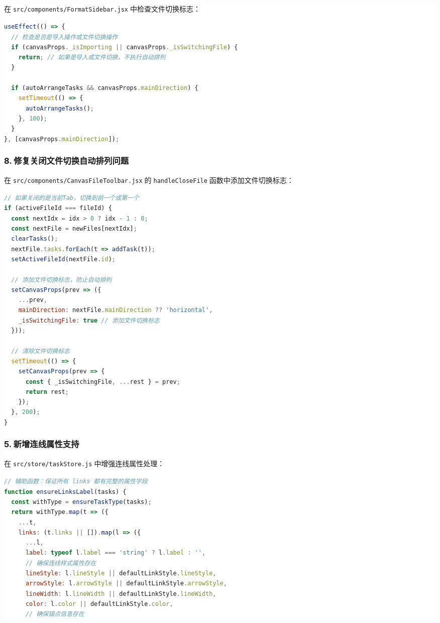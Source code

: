 在 `src/components/FormatSidebar.jsx` 中检查文件切换标志：

```javascript
useEffect(() => {
  // 检查是否是导入操作或文件切换操作
  if (canvasProps._isImporting || canvasProps._isSwitchingFile) {
    return; // 如果是导入或文件切换，不执行自动排列
  }
  
  if (autoArrangeTasks && canvasProps.mainDirection) {
    setTimeout(() => {
      autoArrangeTasks();
    }, 100);
  }
}, [canvasProps.mainDirection]);
```

### 8. 修复关闭文件切换自动排列问题

在 `src/components/CanvasFileToolbar.jsx` 的 `handleCloseFile` 函数中添加文件切换标志：

```javascript
// 如果关闭的是当前Tab，切换到前一个或第一个
if (activeFileId === fileId) {
  const nextIdx = idx > 0 ? idx - 1 : 0;
  const nextFile = newFiles[nextIdx];
  clearTasks();
  nextFile.tasks.forEach(t => addTask(t));
  setActiveFileId(nextFile.id);
  
  // 添加文件切换标志，防止自动排列
  setCanvasProps(prev => ({ 
    ...prev, 
    mainDirection: nextFile.mainDirection ?? 'horizontal',
    _isSwitchingFile: true // 添加文件切换标志
  }));
  
  // 清除文件切换标志
  setTimeout(() => {
    setCanvasProps(prev => {
      const { _isSwitchingFile, ...rest } = prev;
      return rest;
    });
  }, 200);
}
```

### 5. 新增连线属性支持

在 `src/store/taskStore.js` 中增强连线属性处理：

```javascript
// 辅助函数：保证所有 links 都有完整的属性字段
function ensureLinksLabel(tasks) {
  const withType = ensureTaskType(tasks);
  return withType.map(t => ({
    ...t,
    links: (t.links || []).map(l => ({
      ...l,
      label: typeof l.label === 'string' ? l.label : '',
      // 确保连线样式属性存在
      lineStyle: l.lineStyle || defaultLinkStyle.lineStyle,
      arrowStyle: l.arrowStyle || defaultLinkStyle.arrowStyle,
      lineWidth: l.lineWidth || defaultLinkStyle.lineWidth,
      color: l.color || defaultLinkStyle.color,
      // 确保锚点信息存在
```